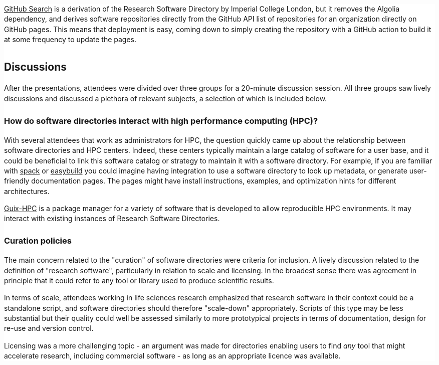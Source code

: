 
[GitHub Search](https://vsoch.github.io/search) is a derivation
of the Research Software Directory by Imperial College London, but it
removes the Algolia dependency, and derives software repositories
directly from the GitHub API list of repositories for an organization
directly on GitHub pages. This means that deployment is easy, coming
down to simply creating the repository with a GitHub action to build it
at some frequency to update the pages.

## Discussions

After the presentations, attendees were divided over three groups for a
20-minute discussion session. All three groups saw lively discussions
and discussed a plethora of relevant subjects, a selection of which is
included below.

### How do software directories interact with high performance computing (HPC)?

With several attendees that work as administrators for HPC, the question
quickly came up about the relationship between software directories and
HPC centers. Indeed, these centers typically maintain a large catalog of
software for a user base, and it could be beneficial to link this
software catalog or strategy to maintain it with a software directory.
For example, if you are familiar with
[spack](https://github.com/spack/spack) or
[easybuild](https://github.com/easybuilders/easybuild) you could
imagine having integration to use a software directory to look up
metadata, or generate user-friendly documentation pages. The pages might
have install instructions, examples, and optimization hints for
different architectures.

[Guix-HPC](https://hpc.guix.info/) is a package manager for a
variety of software that is developed to allow reproducible HPC
environments. It may interact with existing instances of Research
Software Directories.

### Curation policies

The main concern related to the "curation" of software directories were
criteria for inclusion. A lively discussion related to the definition of
"research software", particularly in relation to scale and licensing. In
the broadest sense there was agreement in principle that it could refer
to any tool or library used to produce scientific results.

In terms of scale, attendees working in life sciences research
emphasized that research software in their context could be a standalone
script, and software directories should therefore "scale-down"
appropriately. Scripts of this type may be less substantial but their
quality could well be assessed similarly to more prototypical projects
in terms of documentation, design for re-use and version control.

Licensing was a more challenging topic - an argument was made for
directories enabling users to find *any* tool that might accelerate
research, including commercial software - as long as an appropriate
licence was available.
